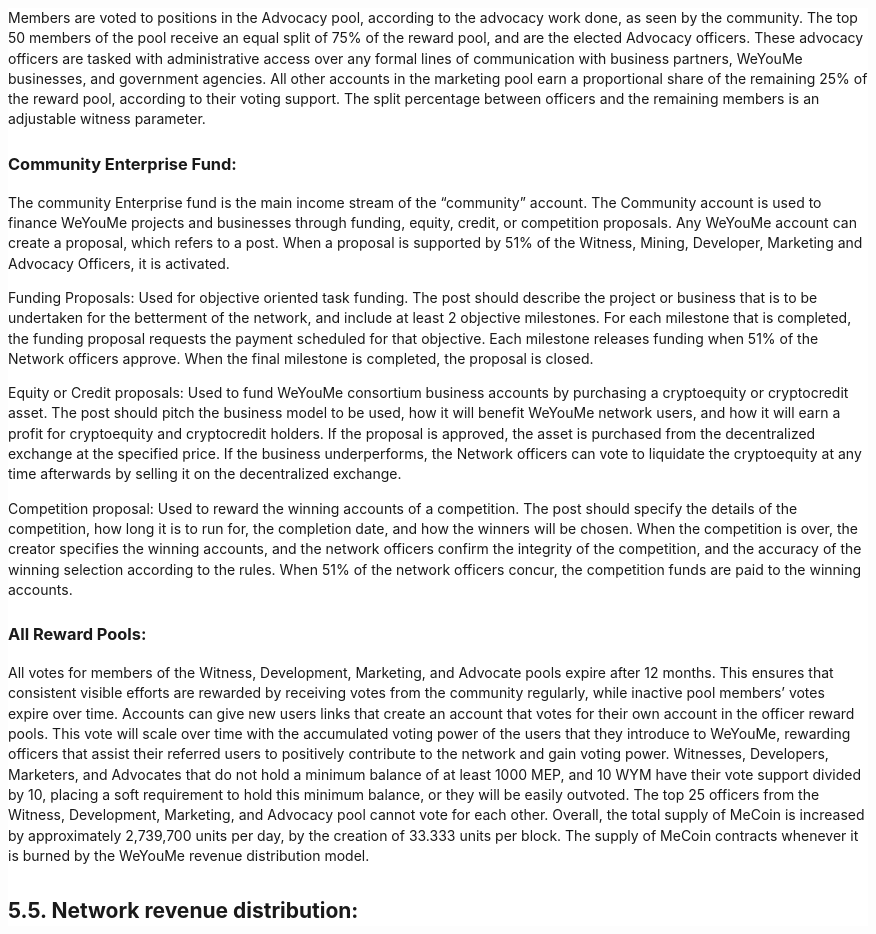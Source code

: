 Members are voted to positions in the Advocacy pool, according to the advocacy work done, as seen by the community. The top 50 members of the pool receive an equal split of 75% of the reward pool, and are the elected Advocacy officers. These advocacy officers are tasked with administrative access over any formal lines of communication with business partners, WeYouMe businesses, and government agencies. All other accounts in the marketing pool earn a proportional share of the remaining 25% of the reward pool, according to their voting support. The split percentage between officers and the remaining members is an adjustable witness parameter.

### Community Enterprise Fund:

The community Enterprise fund is the main income stream of the “community” account. The Community account is used to finance WeYouMe projects and businesses through funding, equity, credit, or competition proposals. Any WeYouMe account can create a proposal, which refers to a post. When a proposal is supported by 51% of the Witness, Mining, Developer, Marketing and Advocacy Officers, it is activated.  

Funding Proposals: Used for objective oriented task funding. The post should describe the project or business that is to be undertaken for the betterment of the network, and include at least 2 objective milestones. For each milestone that is completed, the funding proposal requests the payment scheduled for that objective. Each milestone releases funding when 51% of the Network officers approve. When the final milestone is completed, the proposal is closed. 

Equity or Credit proposals: Used to fund WeYouMe consortium business accounts by purchasing a cryptoequity or cryptocredit asset. The post should pitch the business model to be used, how it will benefit WeYouMe network users, and how it will earn a profit for cryptoequity and cryptocredit holders. If the proposal is approved, the asset is purchased from the decentralized exchange at the specified price. If the business underperforms, the Network officers can vote to liquidate the cryptoequity at any time afterwards by selling it on the decentralized exchange. 

Competition proposal: Used to reward the winning accounts of a competition. The post should specify the details of the competition, how long it is to run for, the completion date, and how the winners will be chosen. When the competition is over, the creator specifies the winning accounts, and the network officers confirm the integrity of the competition, and the accuracy of the winning selection according to the rules. When 51% of the network officers concur, the competition funds are paid to the winning accounts.

### All Reward Pools:

All votes for members of the Witness, Development, Marketing, and Advocate pools expire after 12 months. This ensures that consistent visible efforts are rewarded by receiving votes from the community regularly, while inactive pool members’ votes expire over time. Accounts can give new users links that create an account that votes for their own account in the officer reward pools. This vote will scale over time with the accumulated voting power of the users that they introduce to WeYouMe, rewarding officers that assist their referred users to positively contribute to the network and gain voting power. Witnesses, Developers, Marketers, and Advocates that do not hold a minimum balance of at least 1000 MEP, and 10 WYM have their vote support divided by 10, placing a soft requirement to hold this minimum balance, or they will be easily outvoted. The top 25 officers from the Witness, Development, Marketing, and Advocacy pool cannot vote for each other. Overall, the total supply of MeCoin is increased by approximately 2,739,700 units per day, by the creation of 33.333 units per block. The supply of MeCoin contracts whenever it is burned by the WeYouMe revenue distribution model.

## 5.5.	Network revenue distribution:
